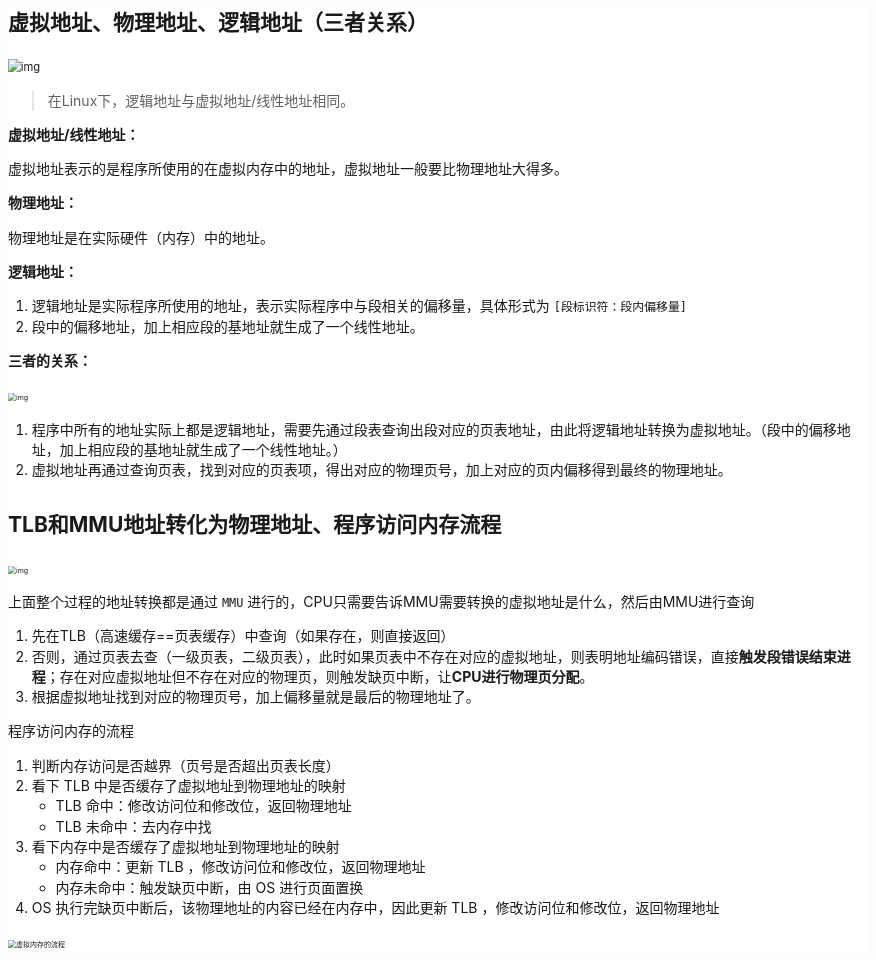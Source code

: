 





## 虚拟地址、物理地址、逻辑地址（三者关系）

<img src="https://img-blog.csdnimg.cn/bc0aaaf379fc4bc8882efd94b9052b64.png" alt="img" style="zoom:80%;" />

> 在Linux下，逻辑地址与虚拟地址/线性地址相同。

**虚拟地址/线性地址：**

虚拟地址表示的是程序所使用的在虚拟内存中的地址，虚拟地址一般要比物理地址大得多。

**物理地址：**

物理地址是在实际硬件（内存）中的地址。

**逻辑地址：**

1. 逻辑地址是实际程序所使用的地址，表示实际程序中与段相关的偏移量，具体形式为 `[段标识符：段内偏移量]`
2. 段中的偏移地址，加上相应段的基地址就生成了一个线性地址。

**三者的关系：**

<img src="https://img-blog.csdnimg.cn/8904fb89ae0c49c4b0f2f7b5a0a7b099.png" alt="img" style="zoom: 50%;" />

1. 程序中所有的地址实际上都是逻辑地址，需要先通过段表查询出段对应的页表地址，由此将逻辑地址转换为虚拟地址。（段中的偏移地址，加上相应段的基地址就生成了一个线性地址。）
2. 虚拟地址再通过查询页表，找到对应的页表项，得出对应的物理页号，加上对应的页内偏移得到最终的物理地址。



## TLB和MMU地址转化为物理地址、程序访问内存流程

<img src="https://img-blog.csdnimg.cn/a3cdf27646b24614a64cfc5d7ccffa35.png" alt="img" style="zoom: 50%;" />

上面整个过程的地址转换都是通过 `MMU` 进行的，CPU只需要告诉MMU需要转换的虚拟地址是什么，然后由MMU进行查询

1. 先在TLB（高速缓存==页表缓存）中查询（如果存在，则直接返回）
2. 否则，通过页表去查（一级页表，二级页表），此时如果页表中不存在对应的虚拟地址，则表明地址编码错误，直接**触发段错误结束进程**；存在对应虚拟地址但不存在对应的物理页，则触发缺页中断，让**CPU进行物理页分配**。
3. 根据虚拟地址找到对应的物理页号，加上偏移量就是最后的物理地址了。

程序访问内存的流程

1. 判断内存访问是否越界（页号是否超出页表长度）
2. 看下 TLB 中是否缓存了虚拟地址到物理地址的映射
   - TLB 命中：修改访问位和修改位，返回物理地址
   - TLB 未命中：去内存中找
3. 看下内存中是否缓存了虚拟地址到物理地址的映射
   - 内存命中：更新 TLB ，修改访问位和修改位，返回物理地址
   - 内存未命中：触发缺页中断，由 OS 进行页面置换
4. OS 执行完缺页中断后，该物理地址的内容已经在内存中，因此更新 TLB ，修改访问位和修改位，返回物理地址

<img src="https://cdn.xiaolincoding.com/gh/xiaolincoder/ImageHost2/%E6%93%8D%E4%BD%9C%E7%B3%BB%E7%BB%9F/%E8%B0%83%E5%BA%A6%E7%AE%97%E6%B3%95/%E8%99%9A%E6%8B%9F%E5%86%85%E5%AD%98%E7%AE%A1%E7%90%86%E6%B5%81%E7%A8%8B.png" alt="虚拟内存的流程" style="zoom:50%;" />

